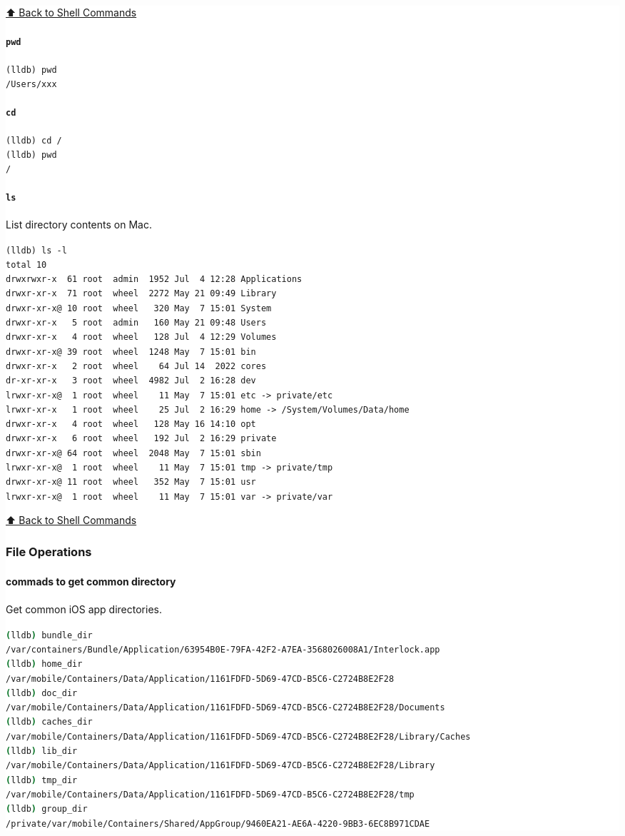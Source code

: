 [⬆ Back to Shell Commands](#Shell-Commands)



#### `pwd`

```stylus
(lldb) pwd
/Users/xxx
```

#### `cd`

```stylus
(lldb) cd /
(lldb) pwd
/
```



#### `ls`

List directory contents on Mac.

```stylus
(lldb) ls -l
total 10
drwxrwxr-x  61 root  admin  1952 Jul  4 12:28 Applications
drwxr-xr-x  71 root  wheel  2272 May 21 09:49 Library
drwxr-xr-x@ 10 root  wheel   320 May  7 15:01 System
drwxr-xr-x   5 root  admin   160 May 21 09:48 Users
drwxr-xr-x   4 root  wheel   128 Jul  4 12:29 Volumes
drwxr-xr-x@ 39 root  wheel  1248 May  7 15:01 bin
drwxr-xr-x   2 root  wheel    64 Jul 14  2022 cores
dr-xr-xr-x   3 root  wheel  4982 Jul  2 16:28 dev
lrwxr-xr-x@  1 root  wheel    11 May  7 15:01 etc -> private/etc
lrwxr-xr-x   1 root  wheel    25 Jul  2 16:29 home -> /System/Volumes/Data/home
drwxr-xr-x   4 root  wheel   128 May 16 14:10 opt
drwxr-xr-x   6 root  wheel   192 Jul  2 16:29 private
drwxr-xr-x@ 64 root  wheel  2048 May  7 15:01 sbin
lrwxr-xr-x@  1 root  wheel    11 May  7 15:01 tmp -> private/tmp
drwxr-xr-x@ 11 root  wheel   352 May  7 15:01 usr
lrwxr-xr-x@  1 root  wheel    11 May  7 15:01 var -> private/var
```

[⬆ Back to Shell Commands](#Shell-Commands)



### File Operations

#### commads to get common directory

Get common iOS app directories.

```bash
(lldb) bundle_dir
/var/containers/Bundle/Application/63954B0E-79FA-42F2-A7EA-3568026008A1/Interlock.app
(lldb) home_dir
/var/mobile/Containers/Data/Application/1161FDFD-5D69-47CD-B5C6-C2724B8E2F28
(lldb) doc_dir
/var/mobile/Containers/Data/Application/1161FDFD-5D69-47CD-B5C6-C2724B8E2F28/Documents
(lldb) caches_dir
/var/mobile/Containers/Data/Application/1161FDFD-5D69-47CD-B5C6-C2724B8E2F28/Library/Caches
(lldb) lib_dir
/var/mobile/Containers/Data/Application/1161FDFD-5D69-47CD-B5C6-C2724B8E2F28/Library
(lldb) tmp_dir
/var/mobile/Containers/Data/Application/1161FDFD-5D69-47CD-B5C6-C2724B8E2F28/tmp
(lldb) group_dir
/private/var/mobile/Containers/Shared/AppGroup/9460EA21-AE6A-4220-9BB3-6EC8B971CDAE
```